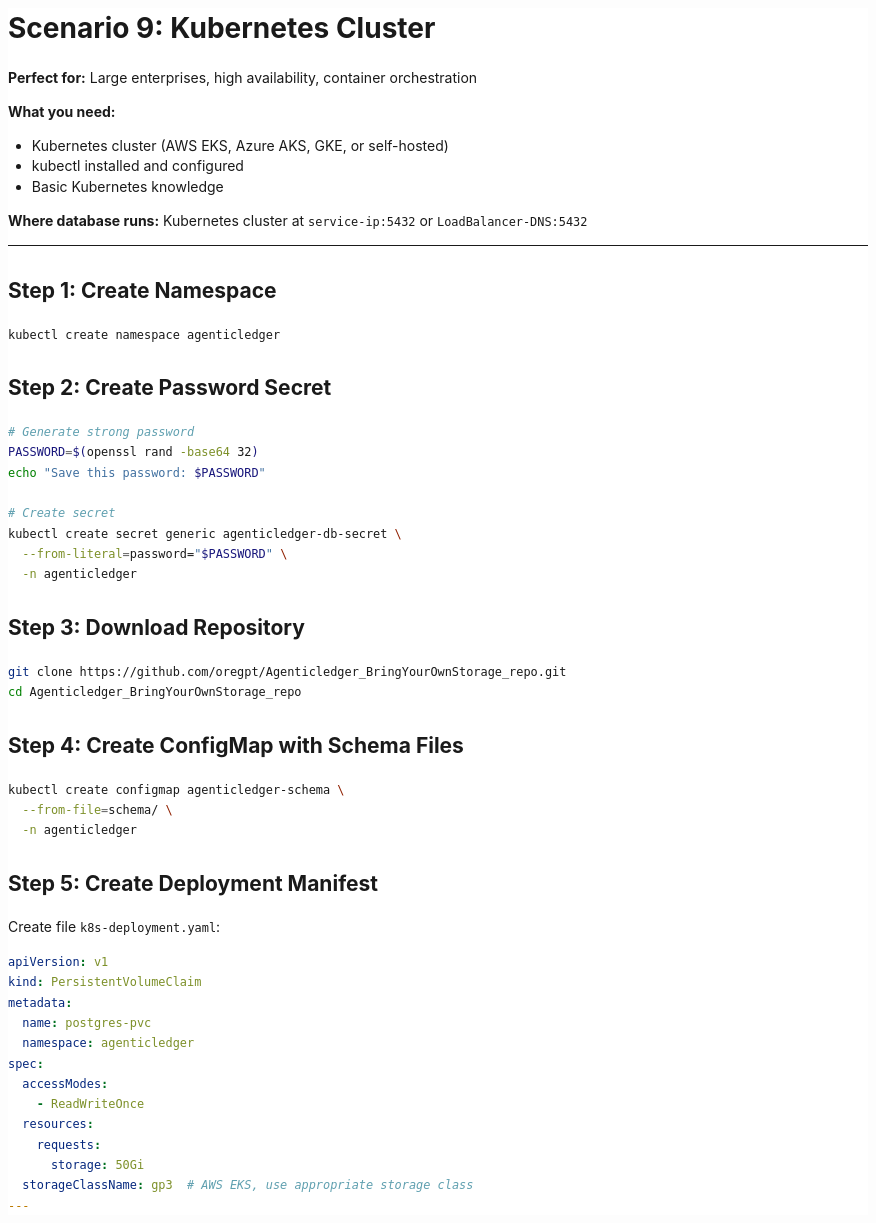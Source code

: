 # Scenario 9: Kubernetes Cluster

**Perfect for:** Large enterprises, high availability, container orchestration

**What you need:**
- Kubernetes cluster (AWS EKS, Azure AKS, GKE, or self-hosted)
- kubectl installed and configured
- Basic Kubernetes knowledge

**Where database runs:** Kubernetes cluster at `service-ip:5432` or `LoadBalancer-DNS:5432`

---

## Step 1: Create Namespace

```bash
kubectl create namespace agenticledger
```

## Step 2: Create Password Secret

```bash
# Generate strong password
PASSWORD=$(openssl rand -base64 32)
echo "Save this password: $PASSWORD"

# Create secret
kubectl create secret generic agenticledger-db-secret \
  --from-literal=password="$PASSWORD" \
  -n agenticledger
```

## Step 3: Download Repository

```bash
git clone https://github.com/oregpt/Agenticledger_BringYourOwnStorage_repo.git
cd Agenticledger_BringYourOwnStorage_repo
```

## Step 4: Create ConfigMap with Schema Files

```bash
kubectl create configmap agenticledger-schema \
  --from-file=schema/ \
  -n agenticledger
```

## Step 5: Create Deployment Manifest

Create file `k8s-deployment.yaml`:

```yaml
apiVersion: v1
kind: PersistentVolumeClaim
metadata:
  name: postgres-pvc
  namespace: agenticledger
spec:
  accessModes:
    - ReadWriteOnce
  resources:
    requests:
      storage: 50Gi
  storageClassName: gp3  # AWS EKS, use appropriate storage class
---
```
